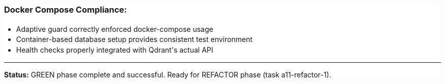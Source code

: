 ### Docker Compose Compliance:
- Adaptive guard correctly enforced docker-compose usage
- Container-based database setup provides consistent test environment
- Health checks properly integrated with Qdrant's actual API

---

**Status:** GREEN phase complete and successful. Ready for REFACTOR phase (task a11-refactor-1).
